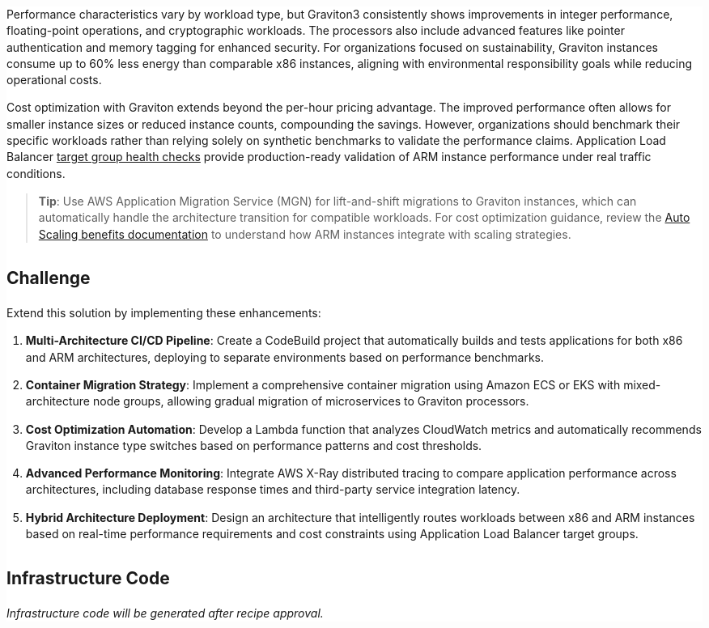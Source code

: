 Performance characteristics vary by workload type, but Graviton3 consistently shows improvements in integer performance, floating-point operations, and cryptographic workloads. The processors also include advanced features like pointer authentication and memory tagging for enhanced security. For organizations focused on sustainability, Graviton instances consume up to 60% less energy than comparable x86 instances, aligning with environmental responsibility goals while reducing operational costs.

Cost optimization with Graviton extends beyond the per-hour pricing advantage. The improved performance often allows for smaller instance sizes or reduced instance counts, compounding the savings. However, organizations should benchmark their specific workloads rather than relying solely on synthetic benchmarks to validate the performance claims. Application Load Balancer [target group health checks](https://docs.aws.amazon.com/elasticloadbalancing/latest/application/target-group-health-checks.html) provide production-ready validation of ARM instance performance under real traffic conditions.

> **Tip**: Use AWS Application Migration Service (MGN) for lift-and-shift migrations to Graviton instances, which can automatically handle the architecture transition for compatible workloads. For cost optimization guidance, review the [Auto Scaling benefits documentation](https://docs.aws.amazon.com/autoscaling/ec2/userguide/auto-scaling-benefits.html) to understand how ARM instances integrate with scaling strategies.

## Challenge

Extend this solution by implementing these enhancements:

1. **Multi-Architecture CI/CD Pipeline**: Create a CodeBuild project that automatically builds and tests applications for both x86 and ARM architectures, deploying to separate environments based on performance benchmarks.

2. **Container Migration Strategy**: Implement a comprehensive container migration using Amazon ECS or EKS with mixed-architecture node groups, allowing gradual migration of microservices to Graviton processors.

3. **Cost Optimization Automation**: Develop a Lambda function that analyzes CloudWatch metrics and automatically recommends Graviton instance type switches based on performance patterns and cost thresholds.

4. **Advanced Performance Monitoring**: Integrate AWS X-Ray distributed tracing to compare application performance across architectures, including database response times and third-party service integration latency.

5. **Hybrid Architecture Deployment**: Design an architecture that intelligently routes workloads between x86 and ARM instances based on real-time performance requirements and cost constraints using Application Load Balancer target groups.

## Infrastructure Code

*Infrastructure code will be generated after recipe approval.*